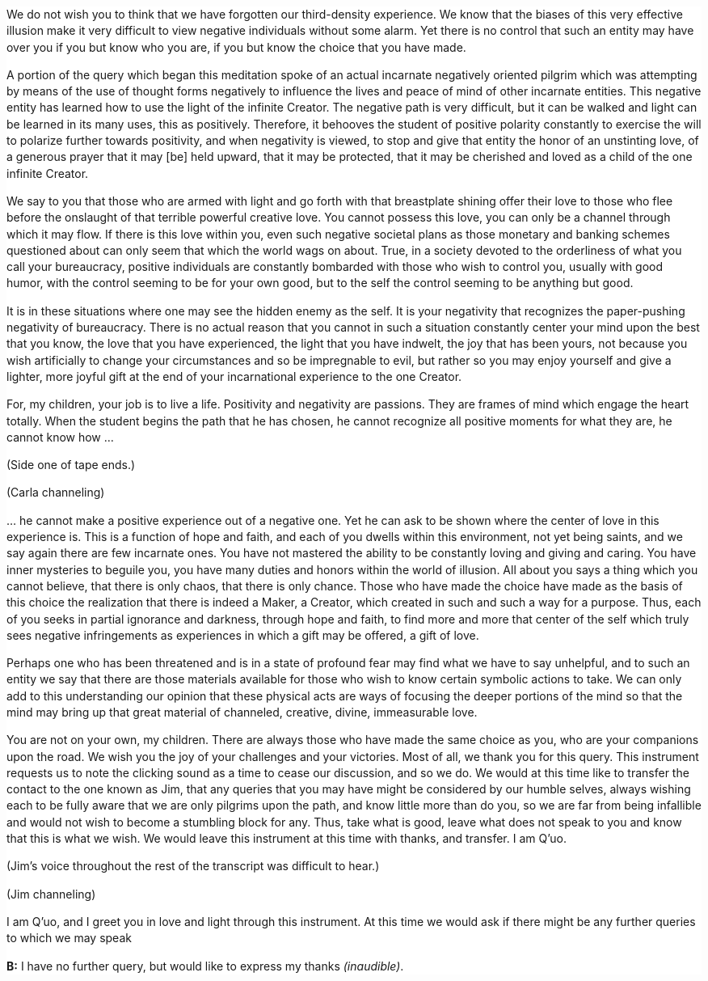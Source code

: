 <p>We do not wish you to think that we have forgotten our third-density experience. We know that the biases of this very effective illusion make it very difficult to view negative individuals without some alarm. Yet there is no control that such an entity may have over you if you but know who you are, if you but know the choice that you have made.</p>
<p>A portion of the query which began this meditation spoke of an actual incarnate negatively oriented pilgrim which was attempting by means of the use of thought forms negatively to influence the lives and peace of mind of other incarnate entities. This negative entity has learned how to use the light of the infinite Creator. The negative path is very difficult, but it can be walked and light can be learned in its many uses, this as positively. Therefore, it behooves the student of positive polarity constantly to exercise the will to polarize further towards positivity, and when negativity is viewed, to stop and give that entity the honor of an unstinting love, of a generous prayer that it may [be] held upward, that it may be protected, that it may be cherished and loved as a child of the one infinite Creator.</p>
<p>We say to you that those who are armed with light and go forth with that breastplate shining offer their love to those who flee before the onslaught of that terrible powerful creative love. You cannot possess this love, you can only be a channel through which it may flow. If there is this love within you, even such negative societal plans as those monetary and banking schemes questioned about can only seem that which the world wags on about. True, in a society devoted to the orderliness of what you call your bureaucracy, positive individuals are constantly bombarded with those who wish to control you, usually with good humor, with the control seeming to be for your own good, but to the self the control seeming to be anything but good.</p>
<p>It is in these situations where one may see the hidden enemy as the self. It is your negativity that recognizes the paper-pushing negativity of bureaucracy. There is no actual reason that you cannot in such a situation constantly center your mind upon the best that you know, the love that you have experienced, the light that you have indwelt, the joy that has been yours, not because you wish artificially to change your circumstances and so be impregnable to evil, but rather so you may enjoy yourself and give a lighter, more joyful gift at the end of your incarnational experience to the one Creator.</p>
<p>For, my children, your job is to live a life. Positivity and negativity are passions. They are frames of mind which engage the heart totally. When the student begins the path that he has chosen, he cannot recognize all positive moments for what they are, he cannot know how …</p>
<p class="comment">(Side one of tape ends.)</p>
<p class="channel-type">(Carla channeling)</p>
<p>… he cannot make a positive experience out of a negative one. Yet he can ask to be shown where the center of love in this experience is. This is a function of hope and faith, and each of you dwells within this environment, not yet being saints, and we say again there are few incarnate ones. You have not mastered the ability to be constantly loving and giving and caring. You have inner mysteries to beguile you, you have many duties and honors within the world of illusion. All about you says a thing which you cannot believe, that there is only chaos, that there is only chance. Those who have made the choice have made as the basis of this choice the realization that there is indeed a Maker, a Creator, which created in such and such a way for a purpose. Thus, each of you seeks in partial ignorance and darkness, through hope and faith, to find more and more that center of the self which truly sees negative infringements as experiences in which a gift may be offered, a gift of love.</p>
<p>Perhaps one who has been threatened and is in a state of profound fear may find what we have to say unhelpful, and to such an entity we say that there are those materials available for those who wish to know certain symbolic actions to take. We can only add to this understanding our opinion that these physical acts are ways of focusing the deeper portions of the mind so that the mind may bring up that great material of channeled, creative, divine, immeasurable love.</p>
<p>You are not on your own, my children. There are always those who have made the same choice as you, who are your companions upon the road. We wish you the joy of your challenges and your victories. Most of all, we thank you for this query. This instrument requests us to note the clicking sound as a time to cease our discussion, and so we do. We would at this time like to transfer the contact to the one known as Jim, that any queries that you may have might be considered by our humble selves, always wishing each to be fully aware that we are only pilgrims upon the path, and know little more than do you, so we are far from being infallible and would not wish to become a stumbling block for any. Thus, take what is good, leave what does not speak to you and know that this is what we wish. We would leave this instrument at this time with thanks, and transfer. I am Q’uo.</p>
<p class="comment">(Jim’s voice throughout the rest of the transcript was difficult to hear.)</p>
<p class="channel-type">(Jim channeling)</p>
<p>I am Q’uo, and I greet you in love and light through this instrument. At this time we would ask if there might be any further queries to which we may speak</p>
<p><strong>B:</strong> I have no further query, but would like to express my thanks <em>(inaudible)</em>.</p>